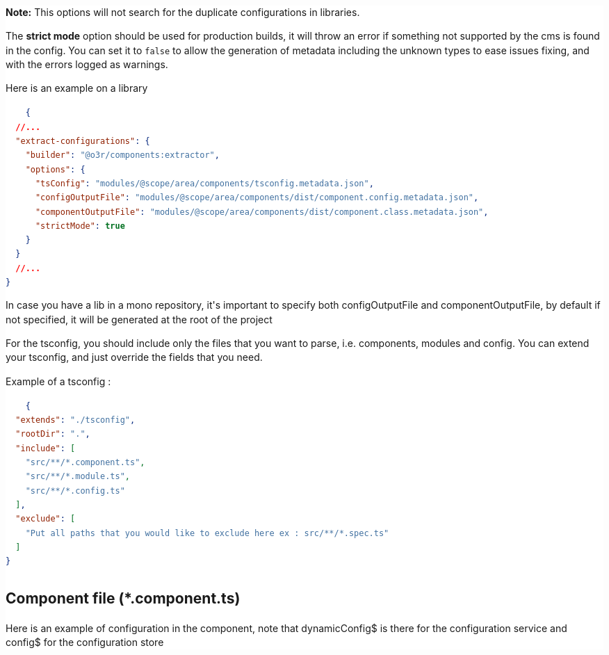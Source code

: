 __Note:__ This options will not search for the duplicate configurations in libraries.

The __strict mode__ option should be used for production builds, it will throw an error if something not supported by the
cms is found in the config. You can set it to `false` to allow the generation of metadata including the unknown types to
ease issues fixing, and with the errors logged as warnings.

Here is an example on a library

```json
    {
  //...
  "extract-configurations": {
    "builder": "@o3r/components:extractor",
    "options": {
      "tsConfig": "modules/@scope/area/components/tsconfig.metadata.json",
      "configOutputFile": "modules/@scope/area/components/dist/component.config.metadata.json",
      "componentOutputFile": "modules/@scope/area/components/dist/component.class.metadata.json",
      "strictMode": true
    }
  }
  //...
}
```

In case you have a lib in a mono repository, it's important to specify both configOutputFile and componentOutputFile, by
default if not specified, it will be generated at the root of the project

For the tsconfig, you should include only the files that you want to parse, i.e. components, modules and config. You can
extend your tsconfig, and just override the fields that you need.

Example of a tsconfig :

```json
    {
  "extends": "./tsconfig",
  "rootDir": ".",
  "include": [
    "src/**/*.component.ts",
    "src/**/*.module.ts",
    "src/**/*.config.ts"
  ],
  "exclude": [
    "Put all paths that you would like to exclude here ex : src/**/*.spec.ts"
  ]
}
```

## Component file (*.component.ts)

Here is an example of configuration in the component, note that dynamicConfig$ is there for the configuration service
and config$ for the configuration store
